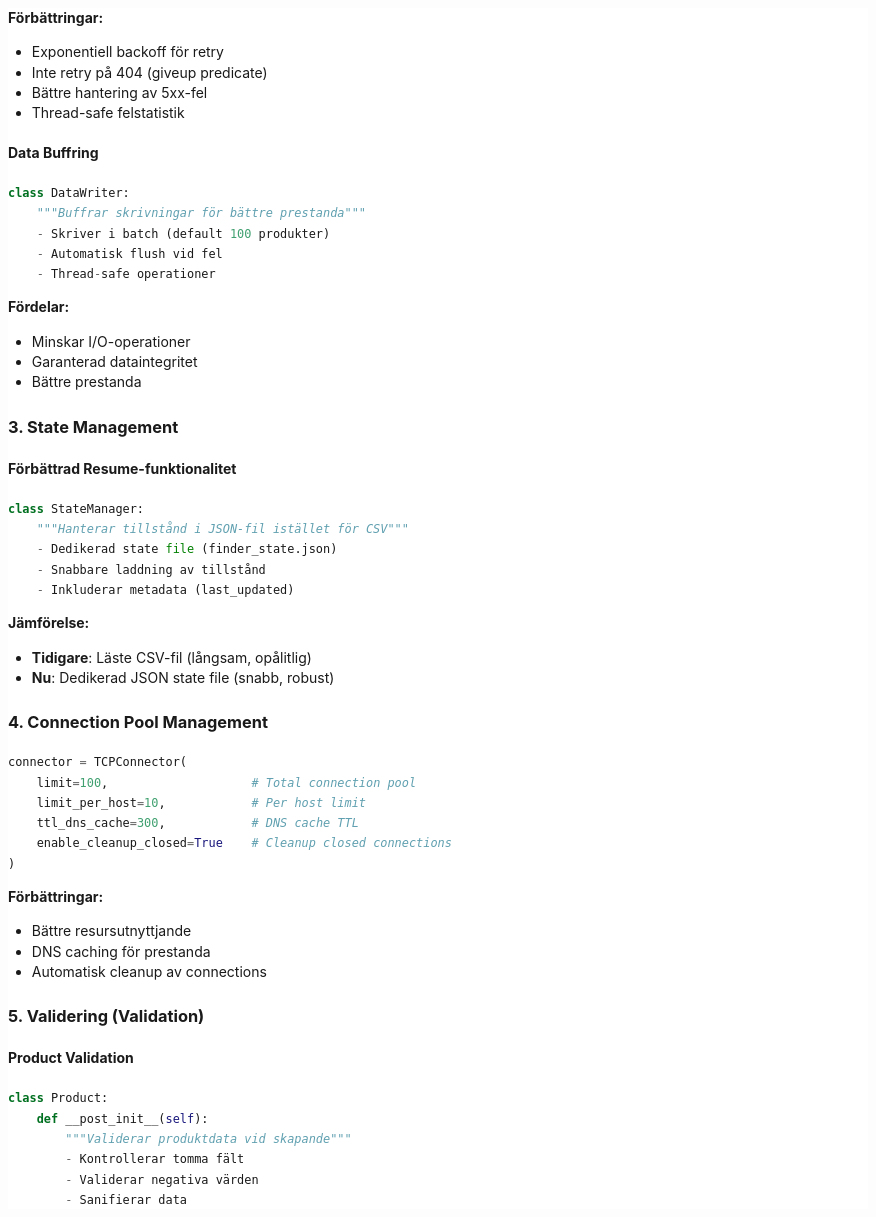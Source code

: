 **Förbättringar:**
- Exponentiell backoff för retry
- Inte retry på 404 (giveup predicate)
- Bättre hantering av 5xx-fel
- Thread-safe felstatistik

#### Data Buffring
```python
class DataWriter:
    """Buffrar skrivningar för bättre prestanda"""
    - Skriver i batch (default 100 produkter)
    - Automatisk flush vid fel
    - Thread-safe operationer
```

**Fördelar:**
- Minskar I/O-operationer
- Garanterad dataintegritet
- Bättre prestanda

### 3. **State Management**

#### Förbättrad Resume-funktionalitet
```python
class StateManager:
    """Hanterar tillstånd i JSON-fil istället för CSV"""
    - Dedikerad state file (finder_state.json)
    - Snabbare laddning av tillstånd
    - Inkluderar metadata (last_updated)
```

**Jämförelse:**
- **Tidigare**: Läste CSV-fil (långsam, opålitlig)
- **Nu**: Dedikerad JSON state file (snabb, robust)

### 4. **Connection Pool Management**

```python
connector = TCPConnector(
    limit=100,                    # Total connection pool
    limit_per_host=10,            # Per host limit
    ttl_dns_cache=300,            # DNS cache TTL
    enable_cleanup_closed=True    # Cleanup closed connections
)
```

**Förbättringar:**
- Bättre resursutnyttjande
- DNS caching för prestanda
- Automatisk cleanup av connections

### 5. **Validering (Validation)**

#### Product Validation
```python
class Product:
    def __post_init__(self):
        """Validerar produktdata vid skapande"""
        - Kontrollerar tomma fält
        - Validerar negativa värden
        - Sanifierar data
```
